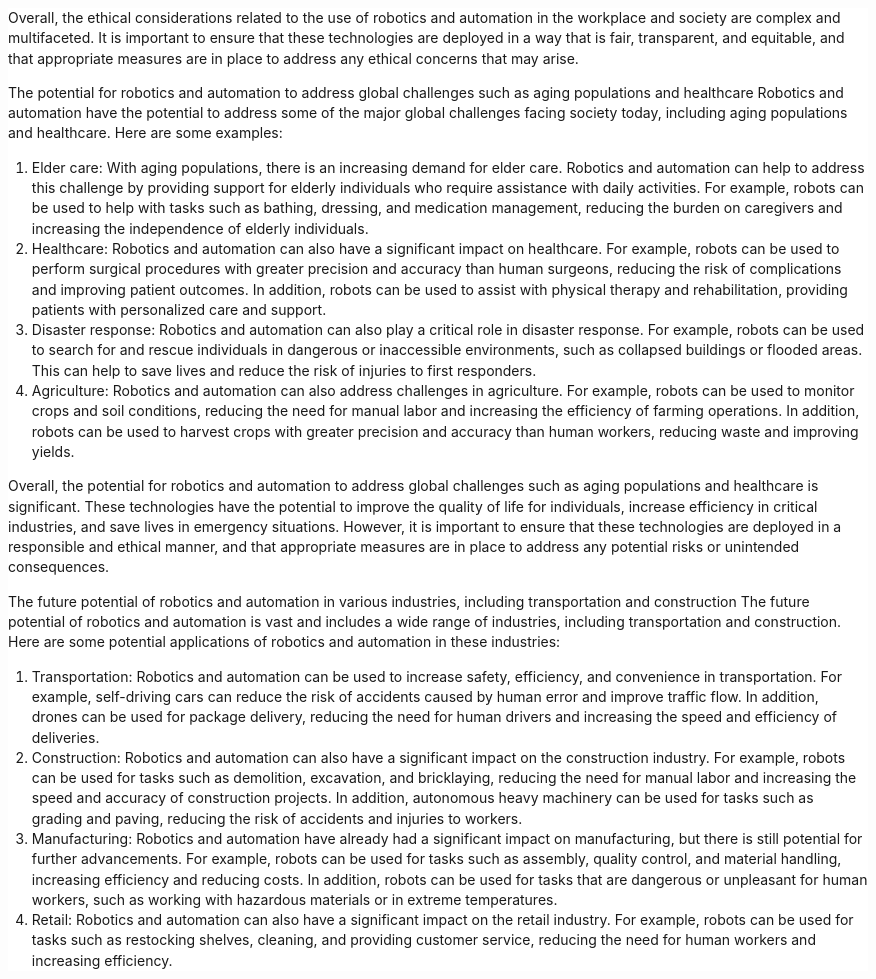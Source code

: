 Overall, the ethical considerations related to the use of robotics and automation in the workplace and society are complex and multifaceted. It is important to ensure that these technologies are deployed in a way that is fair, transparent, and equitable, and that appropriate measures are in place to address any ethical concerns that may arise.


The potential for robotics and automation to address global challenges such as aging populations and healthcare
Robotics and automation have the potential to address some of the major global challenges facing society today, including aging populations and healthcare. Here are some examples:

1. Elder care: With aging populations, there is an increasing demand for elder care. Robotics and automation can help to address this challenge by providing support for elderly individuals who require assistance with daily activities. For example, robots can be used to help with tasks such as bathing, dressing, and medication management, reducing the burden on caregivers and increasing the independence of elderly individuals.
2. Healthcare: Robotics and automation can also have a significant impact on healthcare. For example, robots can be used to perform surgical procedures with greater precision and accuracy than human surgeons, reducing the risk of complications and improving patient outcomes. In addition, robots can be used to assist with physical therapy and rehabilitation, providing patients with personalized care and support.
3. Disaster response: Robotics and automation can also play a critical role in disaster response. For example, robots can be used to search for and rescue individuals in dangerous or inaccessible environments, such as collapsed buildings or flooded areas. This can help to save lives and reduce the risk of injuries to first responders.
4. Agriculture: Robotics and automation can also address challenges in agriculture. For example, robots can be used to monitor crops and soil conditions, reducing the need for manual labor and increasing the efficiency of farming operations. In addition, robots can be used to harvest crops with greater precision and accuracy than human workers, reducing waste and improving yields.

Overall, the potential for robotics and automation to address global challenges such as aging populations and healthcare is significant. These technologies have the potential to improve the quality of life for individuals, increase efficiency in critical industries, and save lives in emergency situations. However, it is important to ensure that these technologies are deployed in a responsible and ethical manner, and that appropriate measures are in place to address any potential risks or unintended consequences.


The future potential of robotics and automation in various industries, including transportation and construction
The future potential of robotics and automation is vast and includes a wide range of industries, including transportation and construction. Here are some potential applications of robotics and automation in these industries:

1. Transportation: Robotics and automation can be used to increase safety, efficiency, and convenience in transportation. For example, self-driving cars can reduce the risk of accidents caused by human error and improve traffic flow. In addition, drones can be used for package delivery, reducing the need for human drivers and increasing the speed and efficiency of deliveries.
2. Construction: Robotics and automation can also have a significant impact on the construction industry. For example, robots can be used for tasks such as demolition, excavation, and bricklaying, reducing the need for manual labor and increasing the speed and accuracy of construction projects. In addition, autonomous heavy machinery can be used for tasks such as grading and paving, reducing the risk of accidents and injuries to workers.
3. Manufacturing: Robotics and automation have already had a significant impact on manufacturing, but there is still potential for further advancements. For example, robots can be used for tasks such as assembly, quality control, and material handling, increasing efficiency and reducing costs. In addition, robots can be used for tasks that are dangerous or unpleasant for human workers, such as working with hazardous materials or in extreme temperatures.
4. Retail: Robotics and automation can also have a significant impact on the retail industry. For example, robots can be used for tasks such as restocking shelves, cleaning, and providing customer service, reducing the need for human workers and increasing efficiency.
